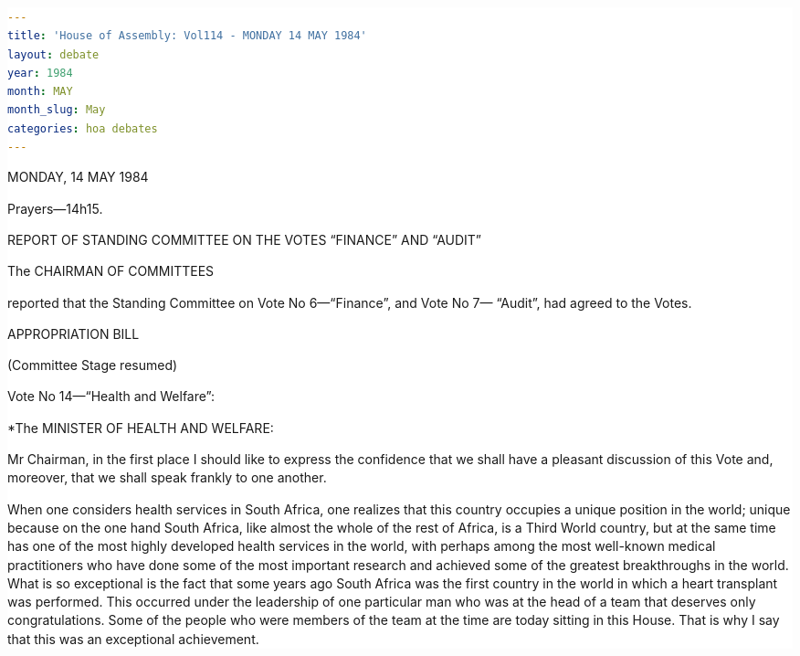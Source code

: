 ```yaml
---
title: 'House of Assembly: Vol114 - MONDAY 14 MAY 1984'
layout: debate
year: 1984
month: MAY
month_slug: May
categories: hoa debates
---
```


<debateSection name="#opening">

<heading><span class="col_6385-6386" refersTo="page_0525"/>MONDAY, 14 MAY 1984</heading>

<prayers>

<narrative>Prayers&#x2014;<recordedTime time="1984-05-14T14:15:00">14h15</recordedTime>.</narrative>

</prayers>

<debateSection name="#report_of_standing_committee_on_the_votes_finance_and_audit">

<heading>REPORT OF STANDING COMMITTEE ON THE VOTES &#x201C;FINANCE&#x201D; AND &#x201C;AUDIT&#x201D;</heading>

<speech by="#chairman_of_committees">

<from>The <person refersTo="hansard_za">CHAIRMAN OF COMMITTEES</person></from>

<p>reported that the Standing Committee on Vote No 6&#x2014;&#x201C;Finance&#x201D;, and Vote No 7&#x2014; &#x201C;Audit&#x201D;, had agreed to the Votes.</p>

</speech>

</debateSection>

<debateSection name="#appropriation_bill">

<heading>APPROPRIATION BILL</heading>

<summary>(Committee Stage resumed)</summary>

<p>Vote No 14&#x2014;&#x201C;Health and Welfare&#x201D;:</p>

<speech by="#minister_of_health_and_welfare">

<from>*The <person refersTo="hansard_za">MINISTER OF HEALTH AND WELFARE</person>:</from>

<p>Mr Chairman, in the first place I should like to express the confidence that we shall have a pleasant discussion of this Vote and, moreover, that we shall speak frankly to one another.</p>

<p>When one considers health services in South Africa, one realizes that this country occupies a unique position in the world; unique because on the one hand South Africa, like almost the whole of the rest of Africa, is a Third World country, but at the same time has one of the most highly developed health services in the world, with perhaps among the most well-known medical practitioners who have done some of the most important research and achieved some of the greatest breakthroughs in the world. What is so exceptional is the fact that some years ago South Africa was the first country in the world in which a heart transplant was performed. This occurred under the leadership of one particular man who was at the head of a team that deserves only congratulations. Some of the people who were members of the team at the time are today sitting in this House. That is why I say that this was an exceptional achievement.</p>
